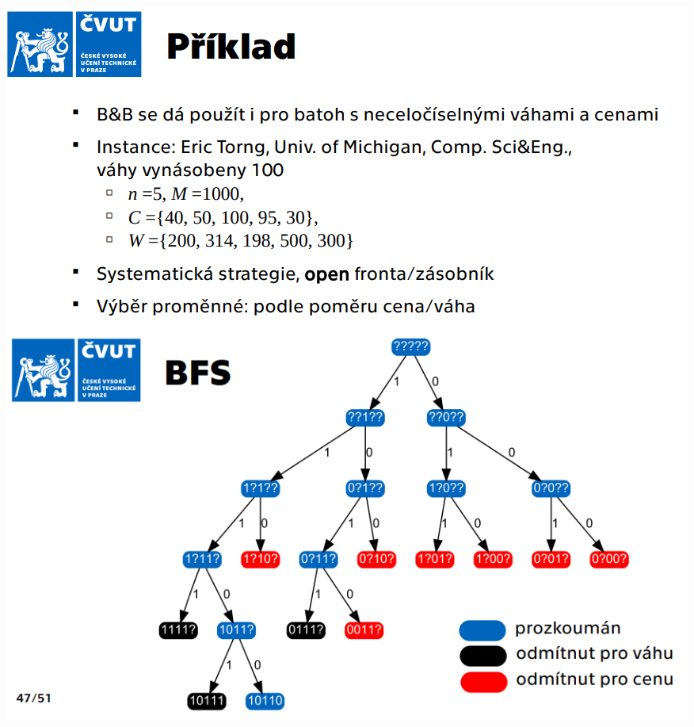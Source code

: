![](../../Assets/Pasted%20image%2020241107121215.png)
![](../../Assets/Pasted%20image%2020241107121220.png)